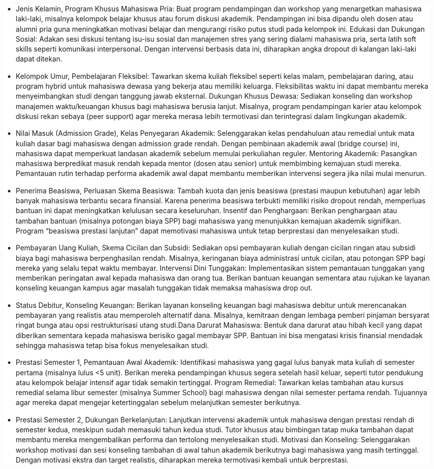 - Jenis Kelamin, Program Khusus Mahasiswa Pria: Buat program pendampingan dan workshop yang menargetkan mahasiswa laki-laki, misalnya kelompok belajar khusus atau forum diskusi akademik. Pendampingan ini bisa dipandu oleh dosen atau alumni pria guna meningkatkan motivasi belajar dan mengurangi risiko putus studi pada kelompok ini. Edukasi dan Dukungan Sosial: Adakan sesi diskusi tentang isu-isu sosial dan manajemen stres yang sering dialami mahasiswa pria, serta latih soft skills seperti komunikasi interpersonal. Dengan intervensi berbasis data ini, diharapkan angka dropout di kalangan laki-laki dapat ditekan.

- Kelompok Umur, Pembelajaran Fleksibel: Tawarkan skema kuliah fleksibel seperti kelas malam, pembelajaran daring, atau program hybrid untuk mahasiswa dewasa yang bekerja atau memiliki keluarga. Fleksibilitas waktu ini dapat membantu mereka menyeimbangkan studi dengan tanggung jawab eksternal. Dukungan Khusus Dewasa: Sediakan konseling dan workshop manajemen waktu/keuangan khusus bagi mahasiswa berusia lanjut. Misalnya, program pendampingan karier atau kelompok diskusi rekan sebaya (peer support) agar mereka merasa lebih termotivasi dan terintegrasi dalam lingkungan akademik.

- Nilai Masuk (Admission Grade), Kelas Penyegaran Akademik: Selenggarakan kelas pendahuluan atau remedial untuk mata kuliah dasar bagi mahasiswa dengan admission grade rendah. Dengan pembinaan akademik awal (bridge course) ini, mahasiswa dapat memperkuat landasan akademik sebelum memulai perkuliahan reguler. Mentoring Akademik: Pasangkan mahasiswa berpredikat masuk rendah kepada mentor (dosen atau senior) untuk membimbing kemajuan studi mereka. Pemantauan rutin terhadap performa akademik awal dapat membantu memberikan intervensi segera jika nilai mulai menurun.

- Penerima Beasiswa, Perluasan Skema Beasiswa: Tambah kuota dan jenis beasiswa (prestasi maupun kebutuhan) agar lebih banyak mahasiswa terbantu secara finansial. Karena penerima beasiswa terbukti memiliki risiko dropout rendah, memperluas bantuan ini dapat meningkatkan kelulusan secara keseluruhan. Insentif dan Penghargaan: Berikan penghargaan atau tambahan bantuan (misalnya potongan biaya SPP) bagi mahasiswa yang menunjukkan kemajuan akademik signifikan. Program “beasiswa prestasi lanjutan” dapat memotivasi mahasiswa untuk tetap berprestasi dan menyelesaikan studi.

- Pembayaran Uang Kuliah, Skema Cicilan dan Subsidi: Sediakan opsi pembayaran kuliah dengan cicilan ringan atau subsidi biaya bagi mahasiswa berpenghasilan rendah. Misalnya, keringanan biaya administrasi untuk cicilan, atau potongan SPP bagi mereka yang selalu tepat waktu membayar. Intervensi Dini Tunggakan: Implementasikan sistem pemantauan tunggakan yang memberikan peringatan awal kepada mahasiswa dan orang tua. Berikan bantuan keuangan sementara atau rujukan ke layanan konseling keuangan kampus agar masalah tunggakan tidak memaksa mahasiswa drop out.

- Status Debitur, Konseling Keuangan: Berikan layanan konseling keuangan bagi mahasiswa debitur untuk merencanakan pembayaran yang realistis atau memperoleh alternatif dana. Misalnya, kemitraan dengan lembaga pemberi pinjaman bersyarat ringat bunga atau opsi restrukturisasi utang studi.Dana Darurat Mahasiswa: Bentuk dana darurat atau hibah kecil yang dapat diberikan sementara kepada mahasiswa berisiko gagal membayar SPP. Bantuan ini bisa mengatasi krisis finansial mendadak sehingga mahasiswa tetap bisa fokus menyelesaikan studi.

- Prestasi Semester 1, Pemantauan Awal Akademik: Identifikasi mahasiswa yang gagal lulus banyak mata kuliah di semester pertama (misalnya lulus <5 unit). Berikan mereka pendampingan khusus segera setelah hasil keluar, seperti tutor pendukung atau kelompok belajar intensif agar tidak semakin tertinggal. Program Remedial: Tawarkan kelas tambahan atau kursus remedial selama libur semester (misalnya Summer School) bagi mahasiswa dengan nilai semester pertama rendah. Tujuannya agar mereka dapat mengejar ketertinggalan sebelum melanjutkan semester berikutnya.

- Prestasi Semester 2, Dukungan Berkelanjutan: Lanjutkan intervensi akademik untuk mahasiswa dengan prestasi rendah di semester kedua, meskipun sudah memasuki tahun kedua studi. Tutor khusus atau bimbingan tatap muka tambahan dapat membantu mereka mengembalikan performa dan tertolong menyelesaikan studi. Motivasi dan Konseling: Selenggarakan workshop motivasi dan sesi konseling tambahan di awal tahun akademik berikutnya bagi mahasiswa yang masih tertinggal. Dengan motivasi ekstra dan target realistis, diharapkan mereka termotivasi kembali untuk berprestasi.
